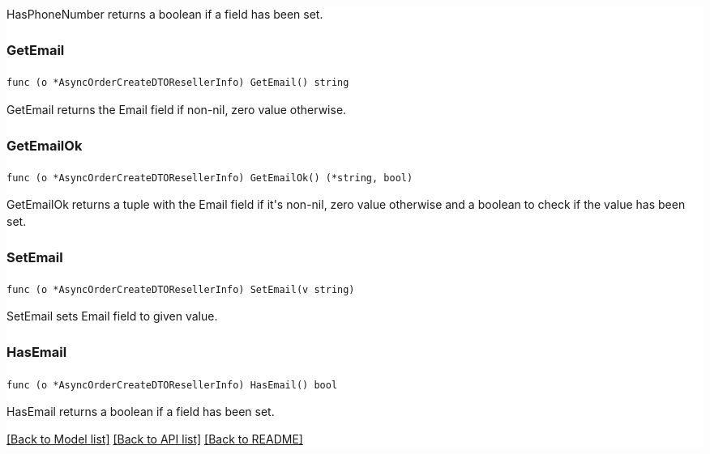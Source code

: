 HasPhoneNumber returns a boolean if a field has been set.

### GetEmail

`func (o *AsyncOrderCreateDTOResellerInfo) GetEmail() string`

GetEmail returns the Email field if non-nil, zero value otherwise.

### GetEmailOk

`func (o *AsyncOrderCreateDTOResellerInfo) GetEmailOk() (*string, bool)`

GetEmailOk returns a tuple with the Email field if it's non-nil, zero value otherwise
and a boolean to check if the value has been set.

### SetEmail

`func (o *AsyncOrderCreateDTOResellerInfo) SetEmail(v string)`

SetEmail sets Email field to given value.

### HasEmail

`func (o *AsyncOrderCreateDTOResellerInfo) HasEmail() bool`

HasEmail returns a boolean if a field has been set.


[[Back to Model list]](../README.md#documentation-for-models) [[Back to API list]](../README.md#documentation-for-api-endpoints) [[Back to README]](../README.md)



